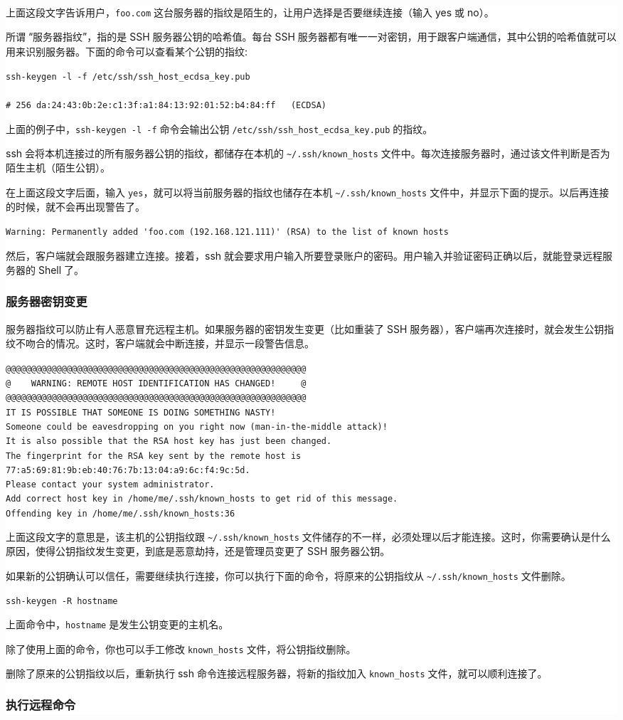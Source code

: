 上面这段文字告诉用户，`foo.com` 这台服务器的指纹是陌生的，让用户选择是否要继续连接（输入 yes 或 no）。

所谓 “服务器指纹”，指的是 SSH 服务器公钥的哈希值。每台 SSH 服务器都有唯一一对密钥，用于跟客户端通信，其中公钥的哈希值就可以用来识别服务器。下面的命令可以查看某个公钥的指纹:

```shell
ssh-keygen -l -f /etc/ssh/ssh_host_ecdsa_key.pub

# 256 da:24:43:0b:2e:c1:3f:a1:84:13:92:01:52:b4:84:ff   (ECDSA)
```

上面的例子中，`ssh-keygen -l -f` 命令会输出公钥 `/etc/ssh/ssh_host_ecdsa_key.pub` 的指纹。

ssh 会将本机连接过的所有服务器公钥的指纹，都储存在本机的 `~/.ssh/known_hosts` 文件中。每次连接服务器时，通过该文件判断是否为陌生主机（陌生公钥）。

在上面这段文字后面，输入 `yes`，就可以将当前服务器的指纹也储存在本机 `~/.ssh/known_hosts` 文件中，并显示下面的提示。以后再连接的时候，就不会再出现警告了。

```shell
Warning: Permanently added 'foo.com (192.168.121.111)' (RSA) to the list of known hosts
```

然后，客户端就会跟服务器建立连接。接着，ssh 就会要求用户输入所要登录账户的密码。用户输入并验证密码正确以后，就能登录远程服务器的 Shell 了。



### 服务器密钥变更

服务器指纹可以防止有人恶意冒充远程主机。如果服务器的密钥发生变更（比如重装了 SSH 服务器），客户端再次连接时，就会发生公钥指纹不吻合的情况。这时，客户端就会中断连接，并显示一段警告信息。

```shell
@@@@@@@@@@@@@@@@@@@@@@@@@@@@@@@@@@@@@@@@@@@@@@@@@@@@@@@@@@@
@    WARNING: REMOTE HOST IDENTIFICATION HAS CHANGED!     @
@@@@@@@@@@@@@@@@@@@@@@@@@@@@@@@@@@@@@@@@@@@@@@@@@@@@@@@@@@@
IT IS POSSIBLE THAT SOMEONE IS DOING SOMETHING NASTY!
Someone could be eavesdropping on you right now (man-in-the-middle attack)!
It is also possible that the RSA host key has just been changed.
The fingerprint for the RSA key sent by the remote host is
77:a5:69:81:9b:eb:40:76:7b:13:04:a9:6c:f4:9c:5d.
Please contact your system administrator.
Add correct host key in /home/me/.ssh/known_hosts to get rid of this message.
Offending key in /home/me/.ssh/known_hosts:36
```

上面这段文字的意思是，该主机的公钥指纹跟 `~/.ssh/known_hosts` 文件储存的不一样，必须处理以后才能连接。这时，你需要确认是什么原因，使得公钥指纹发生变更，到底是恶意劫持，还是管理员变更了 SSH 服务器公钥。

如果新的公钥确认可以信任，需要继续执行连接，你可以执行下面的命令，将原来的公钥指纹从 `~/.ssh/known_hosts` 文件删除。

```shell
ssh-keygen -R hostname
```

上面命令中，`hostname` 是发生公钥变更的主机名。

除了使用上面的命令，你也可以手工修改 `known_hosts` 文件，将公钥指纹删除。

删除了原来的公钥指纹以后，重新执行 ssh 命令连接远程服务器，将新的指纹加入 `known_hosts` 文件，就可以顺利连接了。





### 执行远程命令
